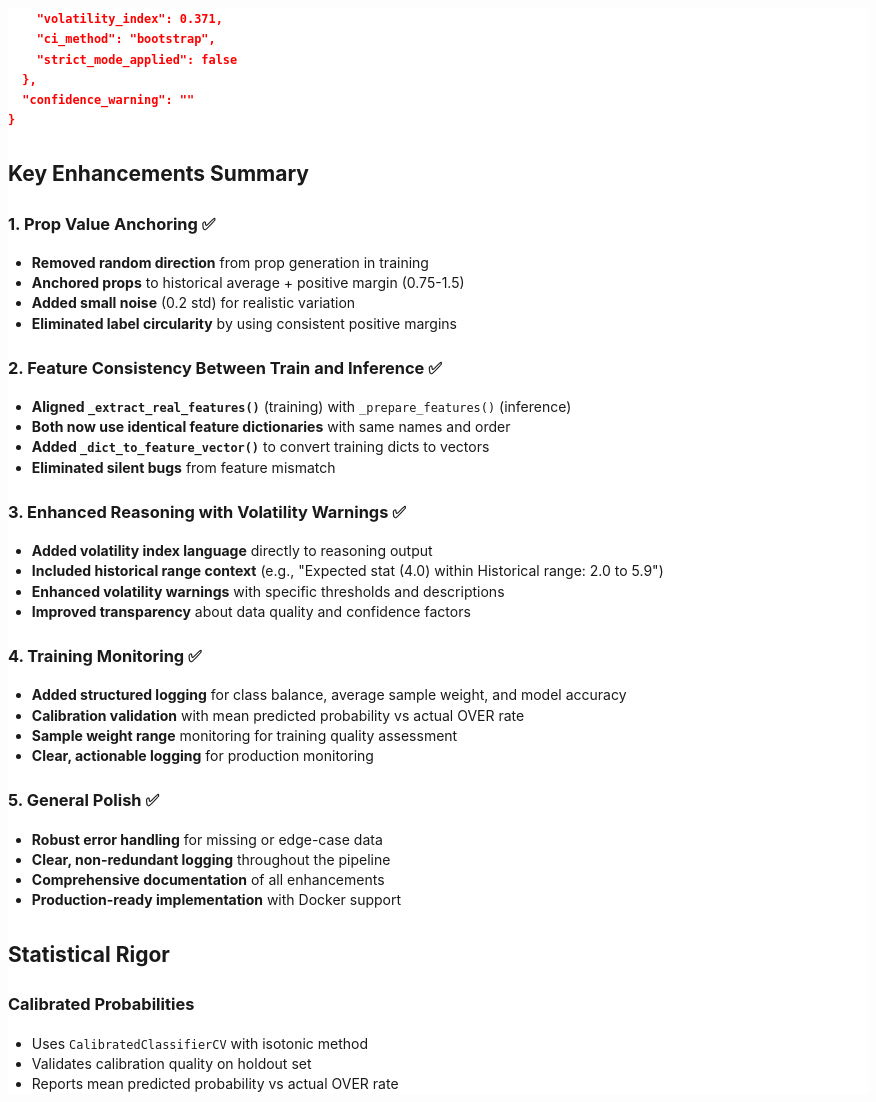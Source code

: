 ```json
    "volatility_index": 0.371,
    "ci_method": "bootstrap",
    "strict_mode_applied": false
  },
  "confidence_warning": ""
}
```

## Key Enhancements Summary

### 1. Prop Value Anchoring ✅
- **Removed random direction** from prop generation in training
- **Anchored props** to historical average + positive margin (0.75-1.5)
- **Added small noise** (0.2 std) for realistic variation
- **Eliminated label circularity** by using consistent positive margins

### 2. Feature Consistency Between Train and Inference ✅
- **Aligned `_extract_real_features()`** (training) with `_prepare_features()` (inference)
- **Both now use identical feature dictionaries** with same names and order
- **Added `_dict_to_feature_vector()`** to convert training dicts to vectors
- **Eliminated silent bugs** from feature mismatch

### 3. Enhanced Reasoning with Volatility Warnings ✅
- **Added volatility index language** directly to reasoning output
- **Included historical range context** (e.g., "Expected stat (4.0) within Historical range: 2.0 to 5.9")
- **Enhanced volatility warnings** with specific thresholds and descriptions
- **Improved transparency** about data quality and confidence factors

### 4. Training Monitoring ✅
- **Added structured logging** for class balance, average sample weight, and model accuracy
- **Calibration validation** with mean predicted probability vs actual OVER rate
- **Sample weight range** monitoring for training quality assessment
- **Clear, actionable logging** for production monitoring

### 5. General Polish ✅
- **Robust error handling** for missing or edge-case data
- **Clear, non-redundant logging** throughout the pipeline
- **Comprehensive documentation** of all enhancements
- **Production-ready implementation** with Docker support

## Statistical Rigor

### Calibrated Probabilities
- Uses `CalibratedClassifierCV` with isotonic method
- Validates calibration quality on holdout set
- Reports mean predicted probability vs actual OVER rate
